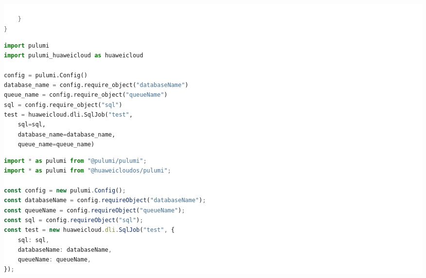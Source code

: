 ```java

    }
}
```


</pulumi-choosable>
</div>


<div>
<pulumi-choosable type="language" values="python">

```python
import pulumi
import pulumi_huaweicloud as huaweicloud

config = pulumi.Config()
database_name = config.require_object("databaseName")
queue_name = config.require_object("queueName")
sql = config.require_object("sql")
test = huaweicloud.dli.SqlJob("test",
    sql=sql,
    database_name=database_name,
    queue_name=queue_name)
```


</pulumi-choosable>
</div>


<div>
<pulumi-choosable type="language" values="typescript">


```typescript
import * as pulumi from "@pulumi/pulumi";
import * as pulumi from "@huaweicloudos/pulumi";

const config = new pulumi.Config();
const databaseName = config.requireObject("databaseName");
const queueName = config.requireObject("queueName");
const sql = config.requireObject("sql");
const test = new huaweicloud.dli.SqlJob("test", {
    sql: sql,
    databaseName: databaseName,
    queueName: queueName,
});
```


</pulumi-choosable>
</div>


<div>
<pulumi-choosable type="language" values="yaml">

